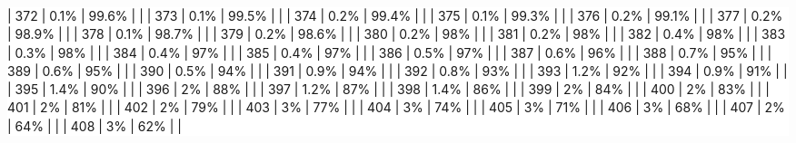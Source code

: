 | 372 | 0.1% | 99.6% |  |
| 373 | 0.1% | 99.5% |  |
| 374 | 0.2% | 99.4% |  |
| 375 | 0.1% | 99.3% |  |
| 376 | 0.2% | 99.1% |  |
| 377 | 0.2% | 98.9% |  |
| 378 | 0.1% | 98.7% |  |
| 379 | 0.2% | 98.6% |  |
| 380 | 0.2% | 98% |  |
| 381 | 0.2% | 98% |  |
| 382 | 0.4% | 98% |  |
| 383 | 0.3% | 98% |  |
| 384 | 0.4% | 97% |  |
| 385 | 0.4% | 97% |  |
| 386 | 0.5% | 97% |  |
| 387 | 0.6% | 96% |  |
| 388 | 0.7% | 95% |  |
| 389 | 0.6% | 95% |  |
| 390 | 0.5% | 94% |  |
| 391 | 0.9% | 94% |  |
| 392 | 0.8% | 93% |  |
| 393 | 1.2% | 92% |  |
| 394 | 0.9% | 91% |  |
| 395 | 1.4% | 90% |  |
| 396 | 2% | 88% |  |
| 397 | 1.2% | 87% |  |
| 398 | 1.4% | 86% |  |
| 399 | 2% | 84% |  |
| 400 | 2% | 83% |  |
| 401 | 2% | 81% |  |
| 402 | 2% | 79% |  |
| 403 | 3% | 77% |  |
| 404 | 3% | 74% |  |
| 405 | 3% | 71% |  |
| 406 | 3% | 68% |  |
| 407 | 2% | 64% |  |
| 408 | 3% | 62% |  |